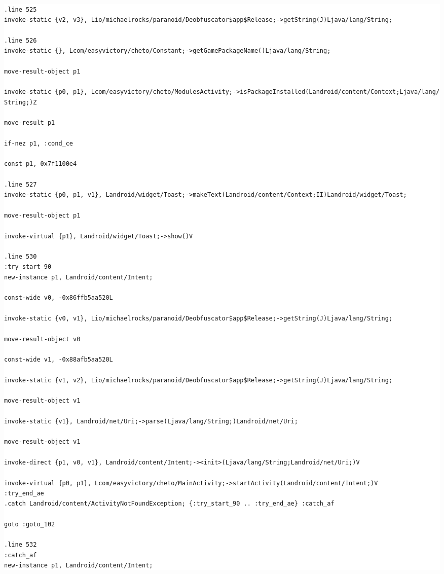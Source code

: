     .line 525
    invoke-static {v2, v3}, Lio/michaelrocks/paranoid/Deobfuscator$app$Release;->getString(J)Ljava/lang/String;

    .line 526
    invoke-static {}, Lcom/easyvictory/cheto/Constant;->getGamePackageName()Ljava/lang/String;

    move-result-object p1

    invoke-static {p0, p1}, Lcom/easyvictory/cheto/ModulesActivity;->isPackageInstalled(Landroid/content/Context;Ljava/lang/String;)Z

    move-result p1

    if-nez p1, :cond_ce

    const p1, 0x7f1100e4

    .line 527
    invoke-static {p0, p1, v1}, Landroid/widget/Toast;->makeText(Landroid/content/Context;II)Landroid/widget/Toast;

    move-result-object p1

    invoke-virtual {p1}, Landroid/widget/Toast;->show()V

    .line 530
    :try_start_90
    new-instance p1, Landroid/content/Intent;

    const-wide v0, -0x86ffb5aa520L

    invoke-static {v0, v1}, Lio/michaelrocks/paranoid/Deobfuscator$app$Release;->getString(J)Ljava/lang/String;

    move-result-object v0

    const-wide v1, -0x88afb5aa520L

    invoke-static {v1, v2}, Lio/michaelrocks/paranoid/Deobfuscator$app$Release;->getString(J)Ljava/lang/String;

    move-result-object v1

    invoke-static {v1}, Landroid/net/Uri;->parse(Ljava/lang/String;)Landroid/net/Uri;

    move-result-object v1

    invoke-direct {p1, v0, v1}, Landroid/content/Intent;-><init>(Ljava/lang/String;Landroid/net/Uri;)V

    invoke-virtual {p0, p1}, Lcom/easyvictory/cheto/MainActivity;->startActivity(Landroid/content/Intent;)V
    :try_end_ae
    .catch Landroid/content/ActivityNotFoundException; {:try_start_90 .. :try_end_ae} :catch_af

    goto :goto_102

    .line 532
    :catch_af
    new-instance p1, Landroid/content/Intent;
